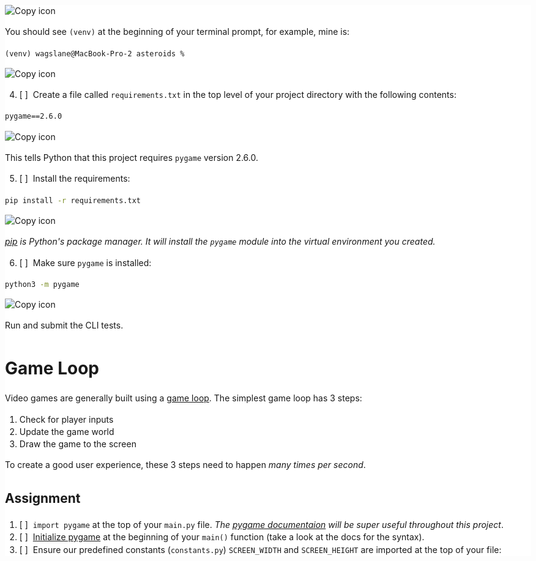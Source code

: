 ![Copy icon](https://www.boot.dev/img/copy_icon.svg)

You should see `(venv)` at the beginning of your terminal prompt, for example, mine is:

```
(venv) wagslane@MacBook-Pro-2 asteroids %
```

![Copy icon](https://www.boot.dev/img/copy_icon.svg)

4. [ ]  Create a file called `requirements.txt` in the top level of your project directory with the following contents:

```
pygame==2.6.0
```

![Copy icon](https://www.boot.dev/img/copy_icon.svg)

This tells Python that this project requires `pygame` version 2.6.0.

5. [ ]  Install the requirements:

```bash
pip install -r requirements.txt
```

![Copy icon](https://www.boot.dev/img/copy_icon.svg)

_[pip](https://pip.pypa.io/en/stable/) is Python's package manager. It will install the `pygame` module into the virtual environment you created._

6. [ ]  Make sure `pygame` is installed:

```bash
python3 -m pygame
```

![Copy icon](https://www.boot.dev/img/copy_icon.svg)

Run and submit the CLI tests.
# Game Loop

Video games are generally built using a [game loop](https://gameprogrammingpatterns.com/game-loop.html). The simplest game loop has 3 steps:

1. Check for player inputs
2. Update the game world
3. Draw the game to the screen

To create a good user experience, these 3 steps need to happen _many times per second_.

## Assignment

1. [ ]  `import pygame` at the top of your `main.py` file. _The [pygame documentaion](https://www.pygame.org/docs/ref/pygame.html) will be _super_ useful throughout this project_.
2. [ ]  [Initialize pygame](https://www.pygame.org/docs/ref/pygame.html#pygame.init) at the beginning of your `main()` function (take a look at the docs for the syntax).
3. [ ]  Ensure our predefined constants (`constants.py`) `SCREEN_WIDTH` and `SCREEN_HEIGHT` are imported at the top of your file:
